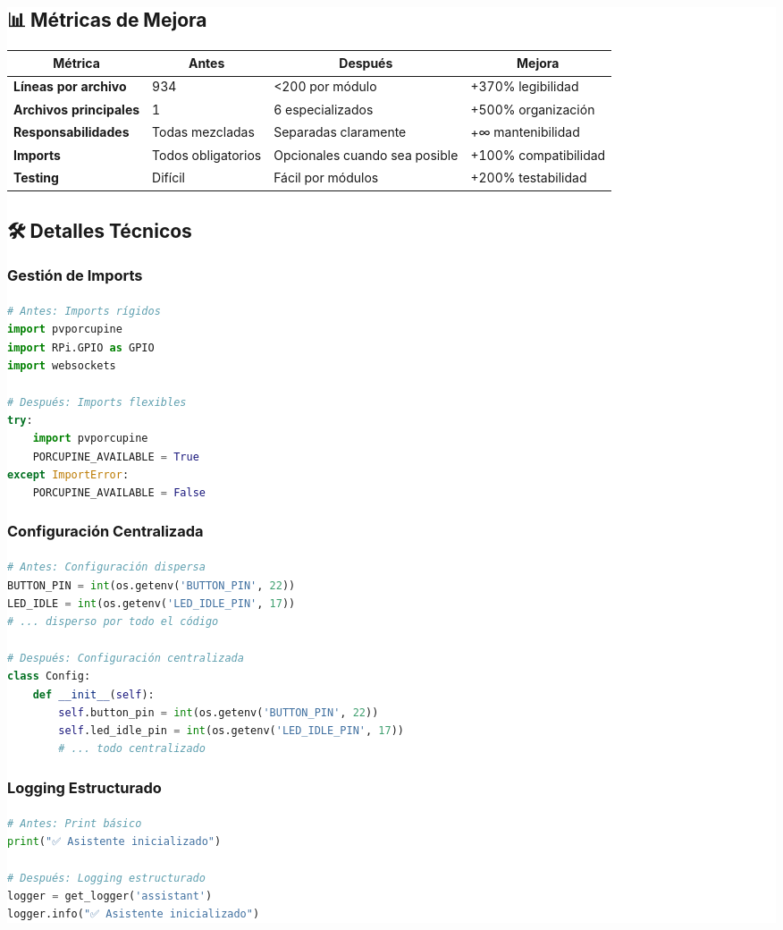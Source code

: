 ## 📊 Métricas de Mejora

| Métrica | Antes | Después | Mejora |
|---------|-------|---------|--------|
| **Líneas por archivo** | 934 | <200 por módulo | +370% legibilidad |
| **Archivos principales** | 1 | 6 especializados | +500% organización |
| **Responsabilidades** | Todas mezcladas | Separadas claramente | +∞ mantenibilidad |
| **Imports** | Todos obligatorios | Opcionales cuando sea posible | +100% compatibilidad |
| **Testing** | Difícil | Fácil por módulos | +200% testabilidad |

## 🛠️ Detalles Técnicos

### Gestión de Imports
```python
# Antes: Imports rígidos
import pvporcupine
import RPi.GPIO as GPIO
import websockets

# Después: Imports flexibles
try:
    import pvporcupine
    PORCUPINE_AVAILABLE = True
except ImportError:
    PORCUPINE_AVAILABLE = False
```

### Configuración Centralizada
```python
# Antes: Configuración dispersa
BUTTON_PIN = int(os.getenv('BUTTON_PIN', 22))
LED_IDLE = int(os.getenv('LED_IDLE_PIN', 17))
# ... disperso por todo el código

# Después: Configuración centralizada
class Config:
    def __init__(self):
        self.button_pin = int(os.getenv('BUTTON_PIN', 22))
        self.led_idle_pin = int(os.getenv('LED_IDLE_PIN', 17))
        # ... todo centralizado
```

### Logging Estructurado
```python
# Antes: Print básico
print("✅ Asistente inicializado")

# Después: Logging estructurado
logger = get_logger('assistant')
logger.info("✅ Asistente inicializado")
```
